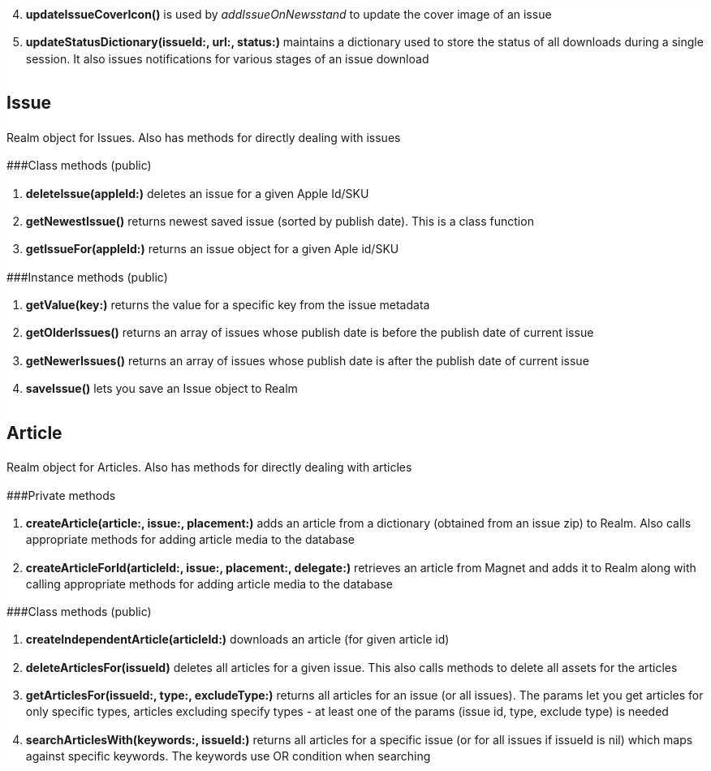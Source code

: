 4. **updateIssueCoverIcon()** is used by *addIssueOnNewsstand* to update the cover image of an issue

5. **updateStatusDictionary(issueId:, url:, status:)** maintains a dictionary used to store the status of all downloads during a single session. It also issues notifications for various stages of an issue download


## Issue

Realm object for Issues. Also has methods for directly dealing with issues

###Class methods (public)
1. **deleteIssue(appleId:)** deletes an issue for a given Apple Id/SKU

2. **getNewestIssue()** returns newest saved issue (sorted by publish date). This is a class function

3. **getIssueFor(appleId:)** returns an issue object for a given Aple id/SKU

###Instance methods (public)
1. **getValue(key:)** returns the value for a specific key from the issue metadata

2. **getOlderIssues()** returns an array of issues whose publish date is before the publish date of current issue

3. **getNewerIssues()** returns an array of issues whose publish date is after the publish date of current issue

4. **saveIssue()** lets you save an Issue object to Realm


## Article

Realm object for Articles. Also has methods for directly dealing with articles

###Private methods
1. **createArticle(article:, issue:, placement:)** adds an article from a dictionary (obtained from an issue zip) to Realm. Also calls appropriate methods for adding article media to the database

2. **createArticleForId(articleId:, issue:, placement:, delegate:)** retrieves an article from Magnet and adds it to Realm along with calling appropriate methods for adding article media to the database

###Class methods (public)
1. **createIndependentArticle(articleId:)** downloads an article (for given article id)

2. **deleteArticlesFor(issueId)** deletes all articles for a given issue. This also calls methods to delete all assets for the articles

3. **getArticlesFor(issueId:, type:, excludeType:)** returns all articles for an issue (or all issues). The params let you get articles for only specific types, articles excluding specify types - at least one of the params (issue id, type, exclude type) is needed

4. **searchArticlesWith(keywords:, issueId:)** returns all articles for a specific issue (or for all issues if issueId is nil) which maps against specific keywords. The keywords use OR condition when searching

